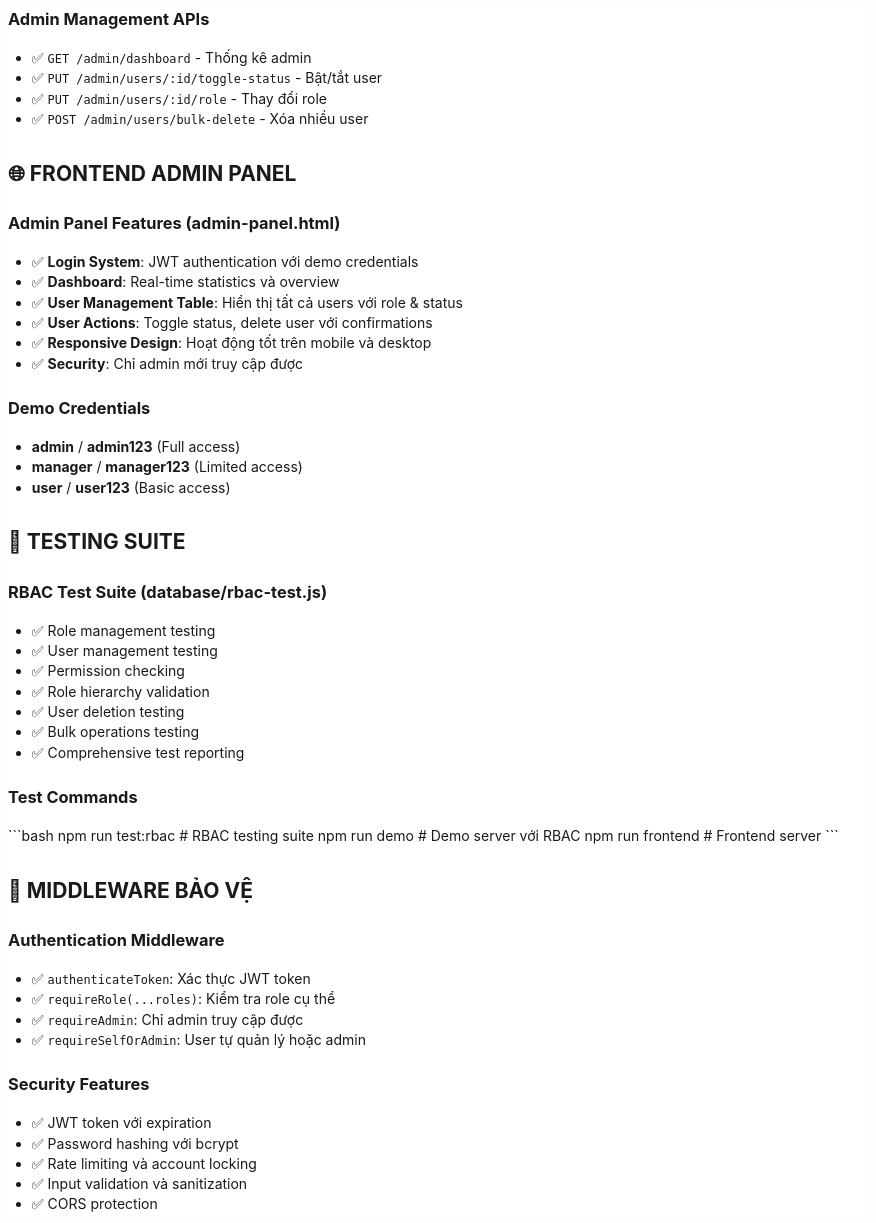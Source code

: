 ### Admin Management APIs
- ✅ `GET /admin/dashboard` - Thống kê admin
- ✅ `PUT /admin/users/:id/toggle-status` - Bật/tắt user
- ✅ `PUT /admin/users/:id/role` - Thay đổi role
- ✅ `POST /admin/users/bulk-delete` - Xóa nhiều user

## 🌐 FRONTEND ADMIN PANEL

### Admin Panel Features (admin-panel.html)
- ✅ **Login System**: JWT authentication với demo credentials
- ✅ **Dashboard**: Real-time statistics và overview
- ✅ **User Management Table**: Hiển thị tất cả users với role & status
- ✅ **User Actions**: Toggle status, delete user với confirmations
- ✅ **Responsive Design**: Hoạt động tốt trên mobile và desktop
- ✅ **Security**: Chỉ admin mới truy cập được

### Demo Credentials
- **admin** / **admin123** (Full access)
- **manager** / **manager123** (Limited access)  
- **user** / **user123** (Basic access)

## 🧪 TESTING SUITE

### RBAC Test Suite (database/rbac-test.js)
- ✅ Role management testing
- ✅ User management testing  
- ✅ Permission checking
- ✅ Role hierarchy validation
- ✅ User deletion testing
- ✅ Bulk operations testing
- ✅ Comprehensive test reporting

### Test Commands
\`\`\`bash
npm run test:rbac    # RBAC testing suite
npm run demo         # Demo server với RBAC
npm run frontend     # Frontend server
\`\`\`

## 🔐 MIDDLEWARE BẢO VỆ

### Authentication Middleware
- ✅ `authenticateToken`: Xác thực JWT token
- ✅ `requireRole(...roles)`: Kiểm tra role cụ thể
- ✅ `requireAdmin`: Chỉ admin truy cập được
- ✅ `requireSelfOrAdmin`: User tự quản lý hoặc admin

### Security Features  
- ✅ JWT token với expiration
- ✅ Password hashing với bcrypt
- ✅ Rate limiting và account locking
- ✅ Input validation và sanitization
- ✅ CORS protection
